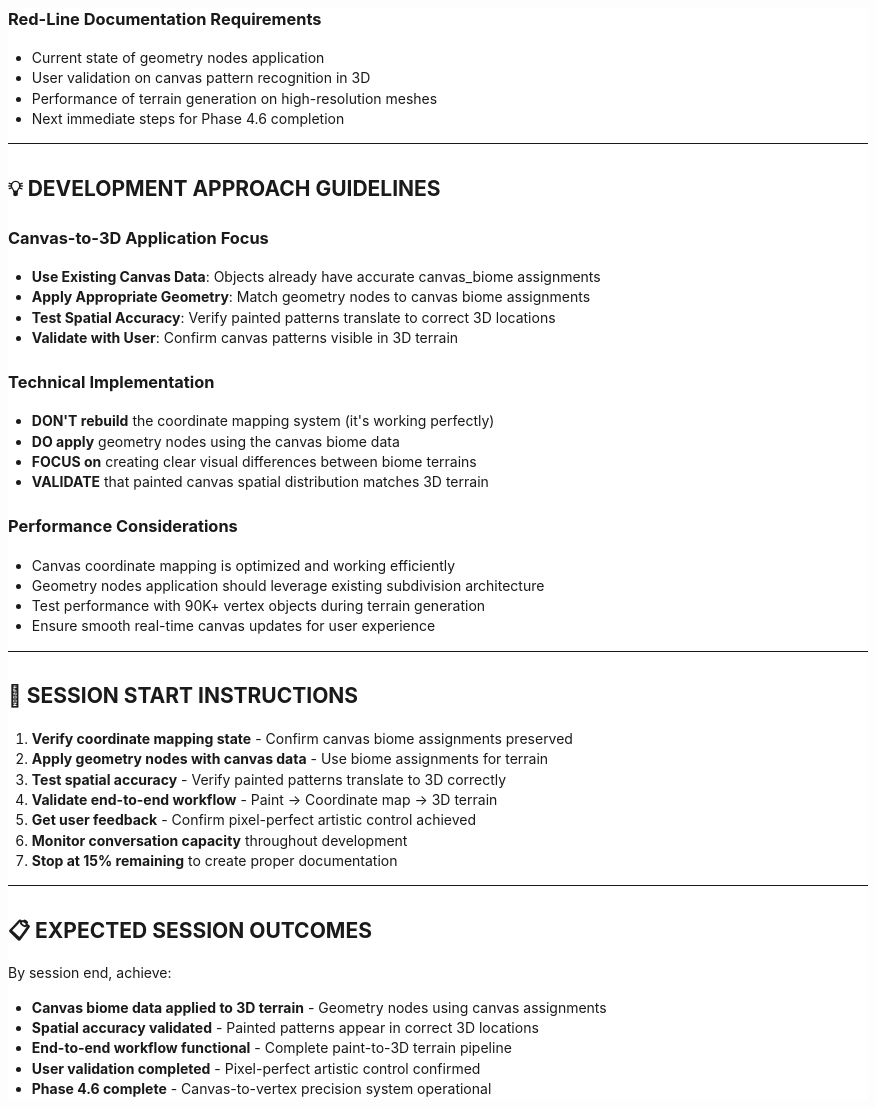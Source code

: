### **Red-Line Documentation Requirements**
- Current state of geometry nodes application
- User validation on canvas pattern recognition in 3D
- Performance of terrain generation on high-resolution meshes
- Next immediate steps for Phase 4.6 completion

---

## 💡 DEVELOPMENT APPROACH GUIDELINES

### **Canvas-to-3D Application Focus**
- **Use Existing Canvas Data**: Objects already have accurate canvas_biome assignments
- **Apply Appropriate Geometry**: Match geometry nodes to canvas biome assignments
- **Test Spatial Accuracy**: Verify painted patterns translate to correct 3D locations
- **Validate with User**: Confirm canvas patterns visible in 3D terrain

### **Technical Implementation**
- **DON'T rebuild** the coordinate mapping system (it's working perfectly)
- **DO apply** geometry nodes using the canvas biome data
- **FOCUS on** creating clear visual differences between biome terrains
- **VALIDATE** that painted canvas spatial distribution matches 3D terrain

### **Performance Considerations**
- Canvas coordinate mapping is optimized and working efficiently
- Geometry nodes application should leverage existing subdivision architecture
- Test performance with 90K+ vertex objects during terrain generation
- Ensure smooth real-time canvas updates for user experience

---

## 🚀 SESSION START INSTRUCTIONS

1. **Verify coordinate mapping state** - Confirm canvas biome assignments preserved
2. **Apply geometry nodes with canvas data** - Use biome assignments for terrain
3. **Test spatial accuracy** - Verify painted patterns translate to 3D correctly
4. **Validate end-to-end workflow** - Paint → Coordinate map → 3D terrain
5. **Get user feedback** - Confirm pixel-perfect artistic control achieved
6. **Monitor conversation capacity** throughout development
7. **Stop at 15% remaining** to create proper documentation

---

## 📋 EXPECTED SESSION OUTCOMES

By session end, achieve:
- **Canvas biome data applied to 3D terrain** - Geometry nodes using canvas assignments
- **Spatial accuracy validated** - Painted patterns appear in correct 3D locations
- **End-to-end workflow functional** - Complete paint-to-3D terrain pipeline
- **User validation completed** - Pixel-perfect artistic control confirmed
- **Phase 4.6 complete** - Canvas-to-vertex precision system operational
